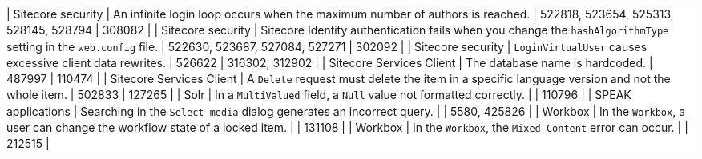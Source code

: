  | Sitecore security | ​​An infinite login loop occurs when the maximum number of authors is reached. | 522818, 523654, 525313, 528145, 528794 | 308082 |
 | Sitecore security | Sitecore Identity authentication fails when you change the `hashAlgorithmType` setting in the `web.config` file.​​​ | 522630, 523687, 527084, 527271 | 302092 |
 | Sitecore security | ​​`LoginVirtualUser​` causes excessive client data rewrites. | 526622 | 316302, 312902 |
 | Sitecore Services Client | The database name is hardcoded.​​ | 487997 | 110474 |
 | Sitecore Services Client | ​​A `Delete` request must delete the item in a specific language version and not the whole item. | 502833 | 127265 |
 | Solr | ​​​In a `MultiValued` field, a `Null` value not formatted correctly. |  | 110796 |
 | SPEAK applications | ​Searching in the `Select media` dialog generates an incorrect query.​​​ |  | 5580, 425826 |
 | Workbox | ​​​In the `Workbox`, a user can change the workflow state of a locked item. |  | 131108 |
 | Workbox | In the `Workbox`, ​the `Mixed Content` error can occur.​​ |  | 212515 |
